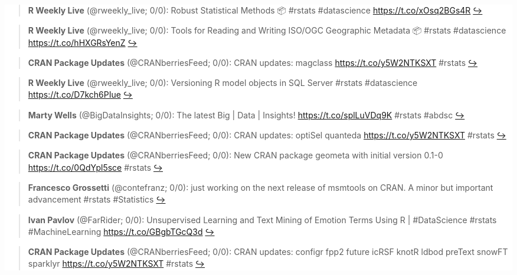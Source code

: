
> **R Weekly Live** (@rweekly_live; 0/0): Robust Statistical Methods 📦 #rstats #datascience https://t.co/xOsq2BGs4R  [&#8618;](https://twitter.com/dataandme/status/868037483996618752)




> **R Weekly Live** (@rweekly_live; 0/0): Tools for Reading and Writing ISO/OGC Geographic Metadata 📦 #rstats #datascience https://t.co/hHXGRsYenZ  [&#8618;](https://twitter.com/dataandme/status/868037482981580800)




> **CRAN Package Updates** (@CRANberriesFeed; 0/0): CRAN updates: magclass https://t.co/y5W2NTKSXT #rstats  [&#8618;](https://twitter.com/dataandme/status/868029495680348160)




> **R Weekly Live** (@rweekly_live; 0/0): Versioning R model objects in SQL Server #rstats #datascience https://t.co/D7kch6PIue  [&#8618;](https://twitter.com/dataandme/status/868018602733121536)




> **Marty Wells** (@BigDataInsights; 0/0): The latest Big | Data | Insights! https://t.co/splLuVDq9K #rstats #abdsc  [&#8618;](https://twitter.com/dataandme/status/868017006179749888)




> **CRAN Package Updates** (@CRANberriesFeed; 0/0): CRAN updates: optiSel quanteda https://t.co/y5W2NTKSXT #rstats  [&#8618;](https://twitter.com/dataandme/status/868014424317210624)




> **CRAN Package Updates** (@CRANberriesFeed; 0/0): New CRAN package geometa with initial version 0.1-0 https://t.co/0QdYpl5sce #rstats  [&#8618;](https://twitter.com/dataandme/status/868014376393093120)




> **Francesco Grossetti** (@contefranz; 0/0): just working on the next release of msmtools on CRAN. A minor but important advancement #rstats #Statistics  [&#8618;](https://twitter.com/dataandme/status/868011285061017600)




> **Ivan Pavlov** (@FarRider; 0/0): Unsupervised Learning and Text Mining of Emotion Terms Using R | #DataScience #rstats #MachineLearning https://t.co/GBgbTGcQ3d  [&#8618;](https://twitter.com/dataandme/status/868009610233466880)




> **CRAN Package Updates** (@CRANberriesFeed; 0/0): CRAN updates: configr fpp2 future icRSF knotR ldbod preText snowFT sparklyr https://t.co/y5W2NTKSXT #rstats  [&#8618;](https://twitter.com/dataandme/status/867999399141675008)




